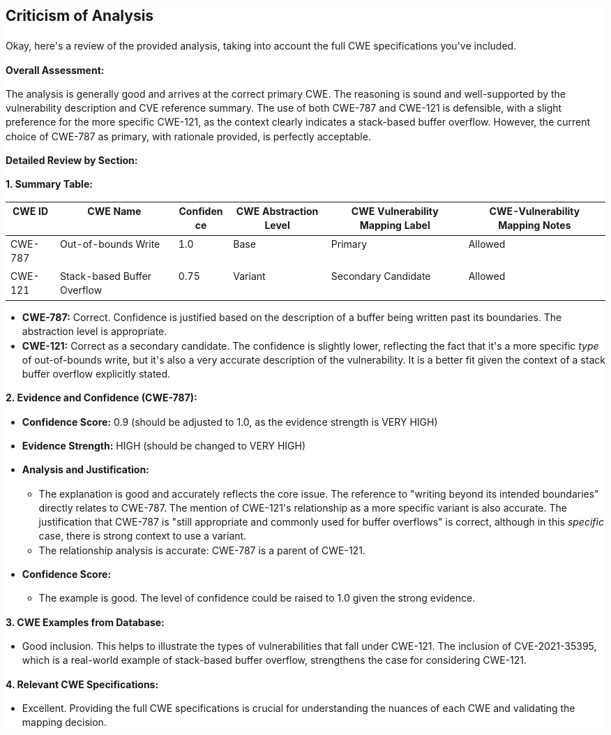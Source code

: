 ## Criticism of Analysis

Okay, here's a review of the provided analysis, taking into account the full CWE specifications you've included.

**Overall Assessment:**

The analysis is generally good and arrives at the correct primary CWE. The reasoning is sound and well-supported by the vulnerability description and CVE reference summary. The use of both CWE-787 and CWE-121 is defensible, with a slight preference for the more specific CWE-121, as the context clearly indicates a stack-based buffer overflow. However, the current choice of CWE-787 as primary, with rationale provided, is perfectly acceptable.

**Detailed Review by Section:**

**1. Summary Table:**

| CWE ID | CWE Name | Confidence | CWE Abstraction Level | CWE Vulnerability Mapping Label | CWE-Vulnerability Mapping Notes |
|---|---|---|---|---|---|
| CWE-787 | Out-of-bounds Write | 1.0 | Base | Primary | Allowed |
| CWE-121 | Stack-based Buffer Overflow | 0.75 | Variant | Secondary Candidate | Allowed |

*   **CWE-787:**  Correct. Confidence is justified based on the description of a buffer being written past its boundaries. The abstraction level is appropriate.
*   **CWE-121:** Correct as a secondary candidate. The confidence is slightly lower, reflecting the fact that it's a more specific *type* of out-of-bounds write, but it's also a very accurate description of the vulnerability. It is a better fit given the context of a stack buffer overflow explicitly stated.

**2. Evidence and Confidence (CWE-787):**

*   **Confidence Score:** 0.9 (should be adjusted to 1.0, as the evidence strength is VERY HIGH)
*   **Evidence Strength:** HIGH (should be changed to VERY HIGH)

*   **Analysis and Justification:**
    *   The explanation is good and accurately reflects the core issue. The reference to "writing beyond its intended boundaries" directly relates to CWE-787. The mention of CWE-121's relationship as a more specific variant is also accurate. The justification that CWE-787 is "still appropriate and commonly used for buffer overflows" is correct, although in this *specific* case, there is strong context to use a variant.
    *   The relationship analysis is accurate: CWE-787 is a parent of CWE-121.

*   **Confidence Score:**
    *   The example is good. The level of confidence could be raised to 1.0 given the strong evidence.

**3. CWE Examples from Database:**

*   Good inclusion. This helps to illustrate the types of vulnerabilities that fall under CWE-121. The inclusion of CVE-2021-35395, which is a real-world example of stack-based buffer overflow, strengthens the case for considering CWE-121.

**4. Relevant CWE Specifications:**

*   Excellent. Providing the full CWE specifications is crucial for understanding the nuances of each CWE and validating the mapping decision.

